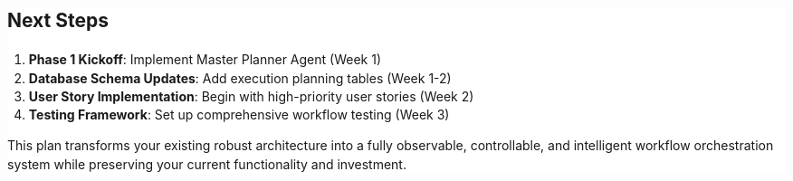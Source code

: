 ## Next Steps

1. **Phase 1 Kickoff**: Implement Master Planner Agent (Week 1)
2. **Database Schema Updates**: Add execution planning tables (Week 1-2)
3. **User Story Implementation**: Begin with high-priority user stories (Week 2)
4. **Testing Framework**: Set up comprehensive workflow testing (Week 3)

This plan transforms your existing robust architecture into a fully observable, controllable, and intelligent workflow orchestration system while preserving your current functionality and investment.